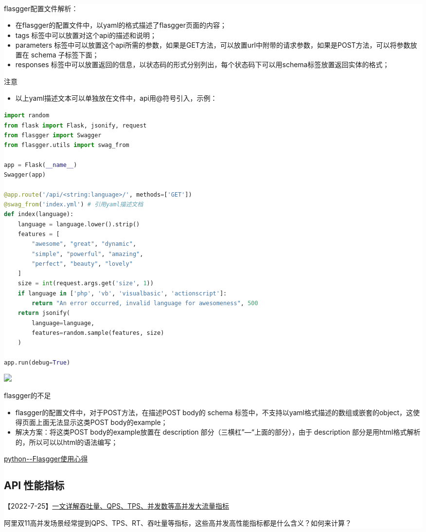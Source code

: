 flasgger配置文件解析：
- 在flasgger的配置文件中，以yaml的格式描述了flasgger页面的内容；
- tags 标签中可以放置对这个api的描述和说明；
- parameters 标签中可以放置这个api所需的参数，如果是GET方法，可以放置url中附带的请求参数，如果是POST方法，可以将参数放置在 schema 子标签下面；
- responses 标签中可以放置返回的信息，以状态码的形式分别列出，每个状态码下可以用schema标签放置返回实体的格式；

注意
- 以上yaml描述文本可以单独放在文件中，api用@符号引入，示例：

```python
import random
from flask import Flask, jsonify, request
from flasgger import Swagger
from flasgger.utils import swag_from

app = Flask(__name__)
Swagger(app)

@app.route('/api/<string:language>/', methods=['GET'])
@swag_from('index.yml') # 引用yaml描述文档
def index(language):
    language = language.lower().strip()
    features = [
        "awesome", "great", "dynamic", 
        "simple", "powerful", "amazing", 
        "perfect", "beauty", "lovely"
    ]
    size = int(request.args.get('size', 1))
    if language in ['php', 'vb', 'visualbasic', 'actionscript']:
        return "An error occurred, invalid language for awesomeness", 500
    return jsonify(
        language=language,
        features=random.sample(features, size)
    )

app.run(debug=True)
```

![](https://changsiyuan.github.io/images/flasgger/flasgger.png)

flasgger的不足
- flasgger的配置文件中，对于POST方法，在描述POST body的 schema 标签中，不支持以yaml格式描述的数组或嵌套的object，这使得页面上面无法显示这类POST body的example；
- 解决方案：将这类POST body的example放置在 description 部分（三横杠”—“上面的部分），由于 description 部分是用html格式解析的，所以可以以html的语法编写；

[python--Flasgger使用心得](https://changsiyuan.github.io/2017/05/20/2017-5-20-flasgger/)

## API 性能指标

【2022-7-25】[一文详解吞吐量、QPS、TPS、并发数等高并发大流量指标](https://www.toutiao.com/article/7123847014781141518)

阿里双11高并发场景经常提到QPS、TPS、RT、吞吐量等指标，这些高并发高性能指标都是什么含义？如何来计算？
